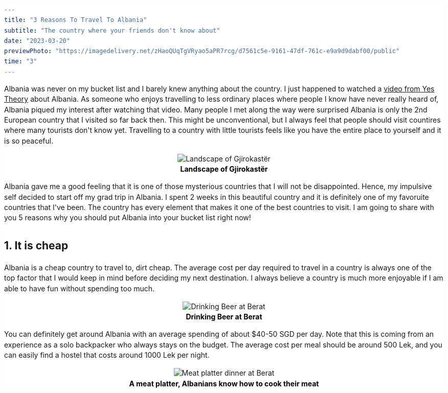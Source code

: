 ```yaml
---
title: "3 Reasons To Travel To Albania"
subtitle: "The country where your friends don't know about"
date: "2023-03-20"
previewPhoto: "https://imagedelivery.net/zHaoQUqTgVRyao5aPR7rcg/d7561c5e-9161-47df-761c-e9a9d9dabf00/public"
time: "3"
---
```


Albania was never on my bucket list and I barely knew anything about the country. I just happened to watched a <a href="https://www.youtube.com/watch?v=q_BCdZUxRI8" target="_blank">video from Yes Theory</a> about Albania. As someone who enjoys travelling to less ordinary places where people I know have never really heard of, Albania piqued my interest after watching that video. Many people I met along the way were surprised Albania is only the 2nd European country that I visited so far back then. This might be unconventional, but I always feel that people should visit countires where many tourists don't know yet. Travelling to a country with little tourists feels like you have the entire place to yourself and it is so peaceful.

<figure style="text-align:center">
  <center><img src="https://imagedelivery.net/zHaoQUqTgVRyao5aPR7rcg/d7561c5e-9161-47df-761c-e9a9d9dabf00/public" alt="Landscape of Gjirokastër" style="width:100%;margin:0" align="center"></center>
  <figcaption align="center" style="font-weight:200;color:black"><b>Landscape of Gjirokastër</b></figcaption>
</figure>

Albania gave me a good feeling that it is one of those mysterious countries that I will not be disappointed. Hence, my impulsive self decided to start off my grad trip in Albania. I spent 2 weeks in this beautiful country and it is definitely one of my favoruite countries that I've been. The country has every element that makes it one of the best countries to visit. I am going to share with you 5 reasons why you should put Albania into your bucket list right now!

## 1. It is cheap

Albania is a cheap country to travel to, dirt cheap. The average cost per day required to travel in a country is always one of the top factor that I would keep in mind before deciding my next destination. I always believe a country is much more enjoyable if I am able to have fun without spending too much.

<figure style="text-align:center">
  <center><img src="https://imagedelivery.net/zHaoQUqTgVRyao5aPR7rcg/bb1ca3e1-8d5e-43e6-8e6d-dad94a0e5d00/public" alt="Drinking Beer at Berat" style="width:50%;margin:0" align="center"></center>
  <figcaption align="center" style="font-weight:200;color:black"><b>Drinking Beer at Berat</b></figcaption>
</figure>

You can definitely get around Albania with an average spending of about $40-50 SGD per day. Note that this is coming from an experience as a solo backpacker who always stays on the budget. The average cost per meal should be around 500 Lek, and you can easily find a hostel that costs around 1000 Lek per night.

<figure style="text-align:center">
  <center><img src="https://imagedelivery.net/zHaoQUqTgVRyao5aPR7rcg/70f4b4a9-1f8d-49c6-6e08-88b274e3ac00/portrait" alt="Meat platter dinner at Berat" style="width:50%;margin:0" align="center"></center>
  <figcaption align="center" style="font-weight:200;color:black"><b>A meat platter, Albanians know how to cook their meat</b></figcaption>
</figure>
